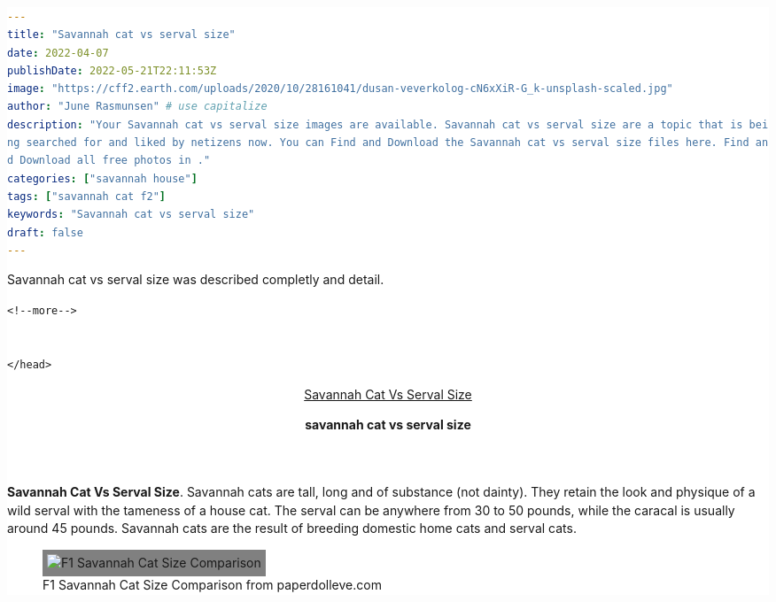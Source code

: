 ```yaml
---
title: "Savannah cat vs serval size"
date: 2022-04-07
publishDate: 2022-05-21T22:11:53Z
image: "https://cff2.earth.com/uploads/2020/10/28161041/dusan-veverkolog-cN6xXiR-G_k-unsplash-scaled.jpg"
author: "June Rasmunsen" # use capitalize
description: "Your Savannah cat vs serval size images are available. Savannah cat vs serval size are a topic that is being searched for and liked by netizens now. You can Find and Download the Savannah cat vs serval size files here. Find and Download all free photos in ."
categories: ["savannah house"]
tags: ["savannah cat f2"]
keywords: "Savannah cat vs serval size"
draft: false
---
```

<!DOCTYPE html>
<html lang="en">
<head>
    <meta charset="utf-8">
    <meta name="viewport" content="width=device-width, initial-scale=1.0">
    <title>
        Savannah Cat Vs Serval Size
    </title>
    Savannah cat vs serval size was described completly and detail.
	
    <!--more-->
    
	
	</head>
<body>
<header>

<a href="/">
Savannah Cat Vs Serval Size
</a>
      
<strong>savannah cat vs serval size</strong>
        
</header>
<main>
<article>
    
    
**Savannah Cat Vs Serval Size**. Savannah cats are tall, long and of substance (not dainty). They retain the look and physique of a wild serval with the tameness of a house cat. The serval can be anywhere from 30 to 50 pounds, while the caracal is usually around 45 pounds. Savannah cats are the result of breeding domestic home cats and serval cats.
            <figure>
        <img class="v-cover ads-img" src="https://i.pinimg.com/originals/47/c4/66/47c466982ccb6254e5f586b90de6f566.jpg" alt="F1 Savannah Cat Size Comparison" style="width: 100%; padding: 5px; background-color: grey;"  onerror="this.onerror=null;this.src='data:image/gif;base64,R0lGODlhAQABAAAAACH5BAEKAAEALAAAAAABAAEAAAICTAEAOw==';">
        <figcaption>F1 Savannah Cat Size Comparison from paperdolleve.com</figcaption>
    </figure>
    
